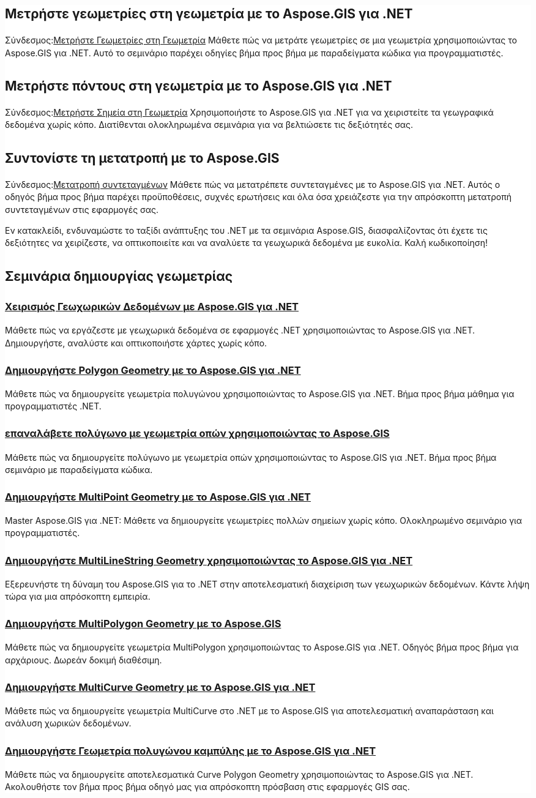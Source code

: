 ## Μετρήστε γεωμετρίες στη γεωμετρία με το Aspose.GIS για .NET
  Σύνδεσμος:[Μετρήστε Γεωμετρίες στη Γεωμετρία](./count-geometries-in-geometry/)
 Μάθετε πώς να μετράτε γεωμετρίες σε μια γεωμετρία χρησιμοποιώντας το Aspose.GIS για .NET. Αυτό το σεμινάριο παρέχει οδηγίες βήμα προς βήμα με παραδείγματα κώδικα για προγραμματιστές.

## Μετρήστε πόντους στη γεωμετρία με το Aspose.GIS για .NET
  Σύνδεσμος:[Μετρήστε Σημεία στη Γεωμετρία](./count-points-in-geometry/)
 Χρησιμοποιήστε το Aspose.GIS για .NET για να χειριστείτε τα γεωγραφικά δεδομένα χωρίς κόπο. Διατίθενται ολοκληρωμένα σεμινάρια για να βελτιώσετε τις δεξιότητές σας.

## Συντονίστε τη μετατροπή με το Aspose.GIS
  Σύνδεσμος:[Μετατροπή συντεταγμένων](./convert-coordinates/)
 Μάθετε πώς να μετατρέπετε συντεταγμένες με το Aspose.GIS για .NET. Αυτός ο οδηγός βήμα προς βήμα παρέχει προϋποθέσεις, συχνές ερωτήσεις και όλα όσα χρειάζεστε για την απρόσκοπτη μετατροπή συντεταγμένων στις εφαρμογές σας.

Εν κατακλείδι, ενδυναμώστε το ταξίδι ανάπτυξης του .NET με τα σεμινάρια Aspose.GIS, διασφαλίζοντας ότι έχετε τις δεξιότητες να χειρίζεστε, να οπτικοποιείτε και να αναλύετε τα γεωχωρικά δεδομένα με ευκολία. Καλή κωδικοποίηση!
## Σεμινάρια δημιουργίας γεωμετρίας
### [Χειρισμός Γεωχωρικών Δεδομένων με Aspose.GIS για .NET](./create-linestring-geometry/)
Μάθετε πώς να εργάζεστε με γεωχωρικά δεδομένα σε εφαρμογές .NET χρησιμοποιώντας το Aspose.GIS για .NET. Δημιουργήστε, αναλύστε και οπτικοποιήστε χάρτες χωρίς κόπο.
### [Δημιουργήστε Polygon Geometry με το Aspose.GIS για .NET](./create-polygon-geometry/)
Μάθετε πώς να δημιουργείτε γεωμετρία πολυγώνου χρησιμοποιώντας το Aspose.GIS για .NET. Βήμα προς βήμα μάθημα για προγραμματιστές .NET.
### [επαναλάβετε πολύγωνο με γεωμετρία οπών χρησιμοποιώντας το Aspose.GIS](./create-polygon-with-hole-geometry/)
Μάθετε πώς να δημιουργείτε πολύγωνο με γεωμετρία οπών χρησιμοποιώντας το Aspose.GIS για .NET. Βήμα προς βήμα σεμινάριο με παραδείγματα κώδικα.
### [Δημιουργήστε MultiPoint Geometry με το Aspose.GIS για .NET](./create-multipoint-geometry/)
Master Aspose.GIS για .NET: Μάθετε να δημιουργείτε γεωμετρίες πολλών σημείων χωρίς κόπο. Ολοκληρωμένο σεμινάριο για προγραμματιστές.
### [Δημιουργήστε MultiLineString Geometry χρησιμοποιώντας το Aspose.GIS για .NET](./create-multilinestring-geometry/)
Εξερευνήστε τη δύναμη του Aspose.GIS για το .NET στην αποτελεσματική διαχείριση των γεωχωρικών δεδομένων. Κάντε λήψη τώρα για μια απρόσκοπτη εμπειρία.
### [Δημιουργήστε MultiPolygon Geometry με το Aspose.GIS](./create-multipolygon-geometry/)
Μάθετε πώς να δημιουργείτε γεωμετρία MultiPolygon χρησιμοποιώντας το Aspose.GIS για .NET. Οδηγός βήμα προς βήμα για αρχάριους. Δωρεάν δοκιμή διαθέσιμη.
### [Δημιουργήστε MultiCurve Geometry με το Aspose.GIS για .NET](./create-multicurve-geometry/)
Μάθετε πώς να δημιουργείτε γεωμετρία MultiCurve στο .NET με το Aspose.GIS για αποτελεσματική αναπαράσταση και ανάλυση χωρικών δεδομένων.
### [Δημιουργήστε Γεωμετρία πολυγώνου καμπύλης με το Aspose.GIS για .NET](./create-curve-polygon-geometry/)
Μάθετε πώς να δημιουργείτε αποτελεσματικά Curve Polygon Geometry χρησιμοποιώντας το Aspose.GIS για .NET. Ακολουθήστε τον βήμα προς βήμα οδηγό μας για απρόσκοπτη πρόσβαση στις εφαρμογές GIS σας.